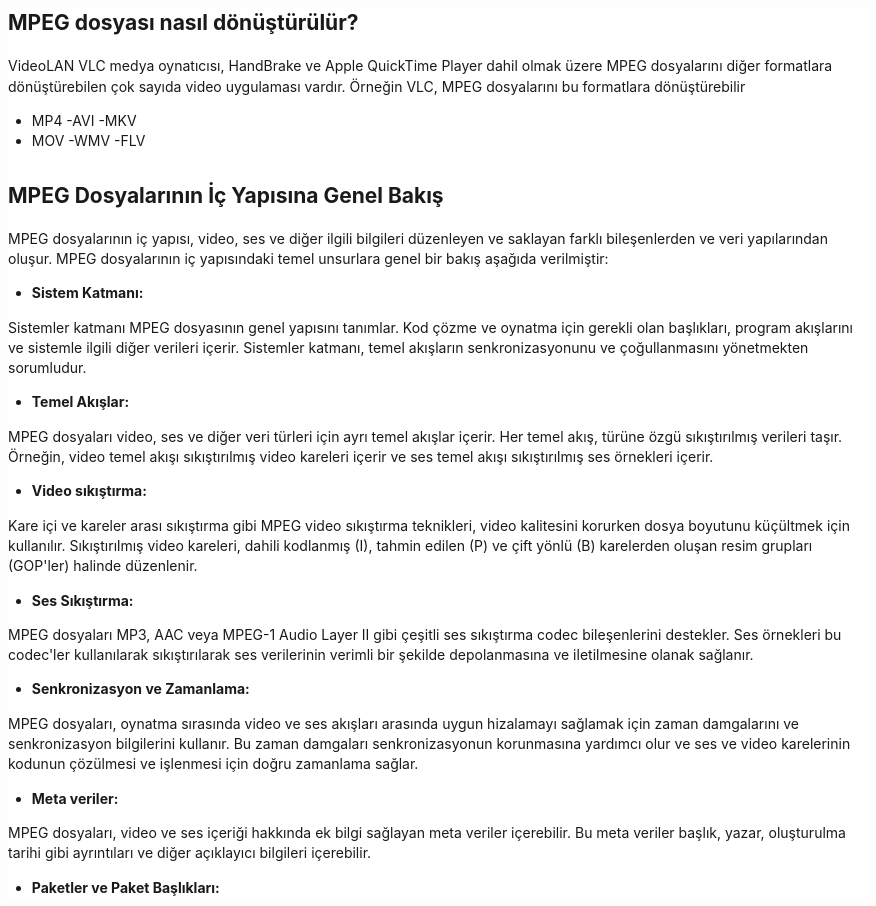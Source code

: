 ## MPEG dosyası nasıl dönüştürülür?

VideoLAN VLC medya oynatıcısı, HandBrake ve Apple QuickTime Player dahil olmak üzere MPEG dosyalarını diğer formatlara dönüştürebilen çok sayıda video uygulaması vardır. Örneğin VLC, MPEG dosyalarını bu formatlara dönüştürebilir

- MP4
-AVI
-MKV
- MOV
-WMV
-FLV

## MPEG Dosyalarının İç Yapısına Genel Bakış

MPEG dosyalarının iç yapısı, video, ses ve diğer ilgili bilgileri düzenleyen ve saklayan farklı bileşenlerden ve veri yapılarından oluşur. MPEG dosyalarının iç yapısındaki temel unsurlara genel bir bakış aşağıda verilmiştir:

- **Sistem Katmanı:**

Sistemler katmanı MPEG dosyasının genel yapısını tanımlar. Kod çözme ve oynatma için gerekli olan başlıkları, program akışlarını ve sistemle ilgili diğer verileri içerir. Sistemler katmanı, temel akışların senkronizasyonunu ve çoğullanmasını yönetmekten sorumludur.

- **Temel Akışlar:**

MPEG dosyaları video, ses ve diğer veri türleri için ayrı temel akışlar içerir. Her temel akış, türüne özgü sıkıştırılmış verileri taşır. Örneğin, video temel akışı sıkıştırılmış video kareleri içerir ve ses temel akışı sıkıştırılmış ses örnekleri içerir.

- **Video sıkıştırma:**

Kare içi ve kareler arası sıkıştırma gibi MPEG video sıkıştırma teknikleri, video kalitesini korurken dosya boyutunu küçültmek için kullanılır. Sıkıştırılmış video kareleri, dahili kodlanmış (I), tahmin edilen (P) ve çift yönlü (B) karelerden oluşan resim grupları (GOP'ler) halinde düzenlenir.

- **Ses Sıkıştırma:**

MPEG dosyaları MP3, AAC veya MPEG-1 Audio Layer II gibi çeşitli ses sıkıştırma codec bileşenlerini destekler. Ses örnekleri bu codec'ler kullanılarak sıkıştırılarak ses verilerinin verimli bir şekilde depolanmasına ve iletilmesine olanak sağlanır.

- **Senkronizasyon ve Zamanlama:**

MPEG dosyaları, oynatma sırasında video ve ses akışları arasında uygun hizalamayı sağlamak için zaman damgalarını ve senkronizasyon bilgilerini kullanır. Bu zaman damgaları senkronizasyonun korunmasına yardımcı olur ve ses ve video karelerinin kodunun çözülmesi ve işlenmesi için doğru zamanlama sağlar.

- **Meta veriler:**

MPEG dosyaları, video ve ses içeriği hakkında ek bilgi sağlayan meta veriler içerebilir. Bu meta veriler başlık, yazar, oluşturulma tarihi gibi ayrıntıları ve diğer açıklayıcı bilgileri içerebilir.

- **Paketler ve Paket Başlıkları:**

